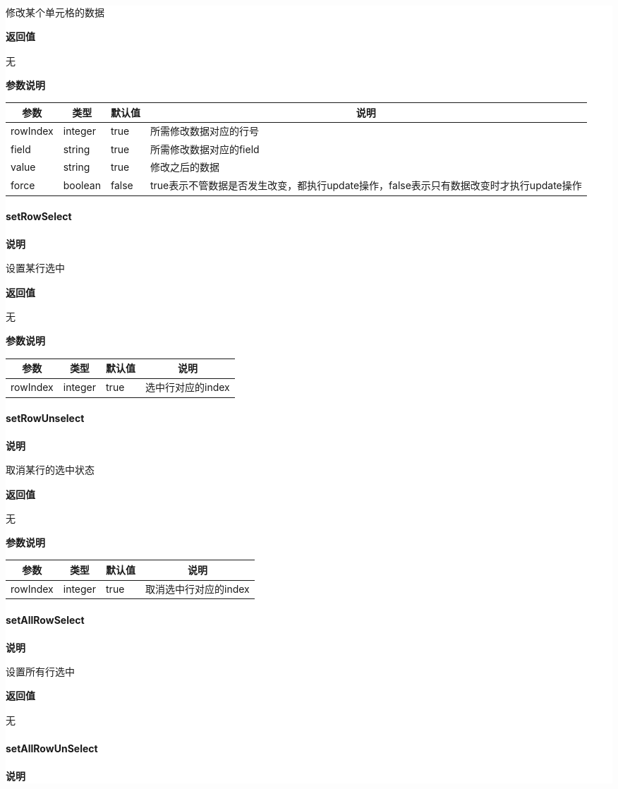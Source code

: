 修改某个单元格的数据

**返回值**

无

**参数说明**

参数       | 类型      | 默认值   | 说明
-------- | ------- | ----- | ------------------------------------------------------
rowIndex | integer | true  | 所需修改数据对应的行号
field    | string  | true  | 所需修改数据对应的field
value    | string  | true  | 修改之后的数据
force    | boolean | false | true表示不管数据是否发生改变，都执行update操作，false表示只有数据改变时才执行update操作

#### setRowSelect

**说明**

设置某行选中

**返回值**

无

**参数说明**

参数       | 类型      | 默认值  | 说明
-------- | ------- | ---- | -----------
rowIndex | integer | true | 选中行对应的index

#### setRowUnselect

**说明**

取消某行的选中状态

**返回值**

无

**参数说明**

参数       | 类型      | 默认值  | 说明
-------- | ------- | ---- | -------------
rowIndex | integer | true | 取消选中行对应的index

#### setAllRowSelect

**说明**

设置所有行选中

**返回值**

无

#### setAllRowUnSelect

**说明**
